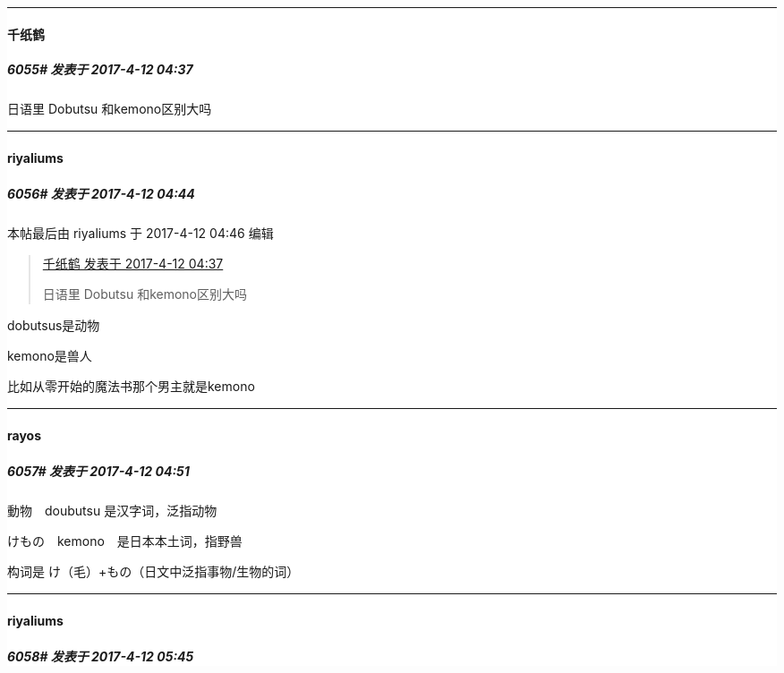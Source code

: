 
*****

####  千纸鹤  
##### 6055#       发表于 2017-4-12 04:37




日语里 Dobutsu 和kemono区别大吗







*****

####  riyaliums  
##### 6056#       发表于 2017-4-12 04:44



 本帖最后由 riyaliums 于 2017-4-12 04:46 编辑 
<blockquote><a href="httphttps://bbs.saraba1st.com/2b/forum.php?mod=redirect&amp;goto=findpost&amp;pid=35644517&amp;ptid=1351199" target="_blank">千纸鹤 发表于 2017-4-12 04:37</a>

日语里 Dobutsu 和kemono区别大吗</blockquote>
 dobutsus是动物

 kemono是兽人

比如从零开始的魔法书那个男主就是kemono







*****

####  rayos  
##### 6057#       发表于 2017-4-12 04:51




動物　doubutsu 是汉字词，泛指动物


けもの　kemono　是日本本土词，指野兽

构词是 け（毛）+もの（日文中泛指事物/生物的词）







*****

####  riyaliums  
##### 6058#       发表于 2017-4-12 05:45
